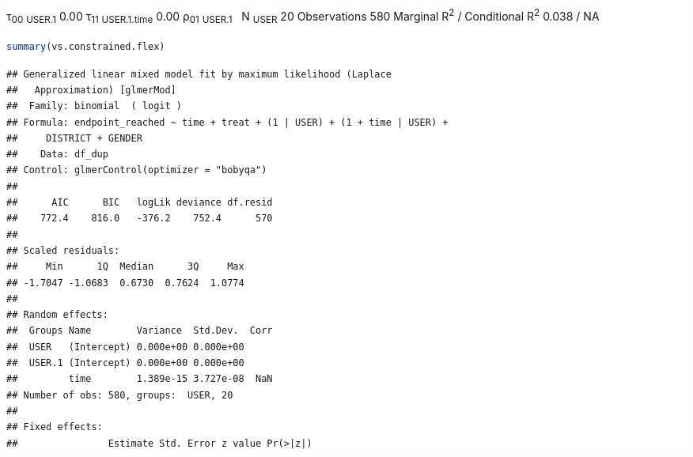 <tr>
<td style=" padding:0.2cm; text-align:left; vertical-align:top; text-align:left; padding-top:0.1cm; padding-bottom:0.1cm;">&tau;<sub>00</sub> <sub>USER.1</sub></td>
<td style=" padding:0.2cm; text-align:left; vertical-align:top; padding-top:0.1cm; padding-bottom:0.1cm; text-align:left;" colspan="3">0.00</td>

<tr>
<td style=" padding:0.2cm; text-align:left; vertical-align:top; text-align:left; padding-top:0.1cm; padding-bottom:0.1cm;">&tau;<sub>11</sub> <sub>USER.1.time</sub></td>
<td style=" padding:0.2cm; text-align:left; vertical-align:top; padding-top:0.1cm; padding-bottom:0.1cm; text-align:left;" colspan="3">0.00</td>

<tr>
<td style=" padding:0.2cm; text-align:left; vertical-align:top; text-align:left; padding-top:0.1cm; padding-bottom:0.1cm;">&rho;<sub>01</sub> <sub>USER.1</sub></td>
<td style=" padding:0.2cm; text-align:left; vertical-align:top; padding-top:0.1cm; padding-bottom:0.1cm; text-align:left;" colspan="3">&nbsp;</td>

<tr>
<td style=" padding:0.2cm; text-align:left; vertical-align:top; text-align:left; padding-top:0.1cm; padding-bottom:0.1cm;">N <sub>USER</sub></td>
<td style=" padding:0.2cm; text-align:left; vertical-align:top; padding-top:0.1cm; padding-bottom:0.1cm; text-align:left;" colspan="3">20</td>
<tr>
<td style=" padding:0.2cm; text-align:left; vertical-align:top; text-align:left; padding-top:0.1cm; padding-bottom:0.1cm; border-top:1px solid;">Observations</td>
<td style=" padding:0.2cm; text-align:left; vertical-align:top; padding-top:0.1cm; padding-bottom:0.1cm; text-align:left; border-top:1px solid;" colspan="3">580</td>
</tr>
<tr>
<td style=" padding:0.2cm; text-align:left; vertical-align:top; text-align:left; padding-top:0.1cm; padding-bottom:0.1cm;">Marginal R<sup>2</sup> / Conditional R<sup>2</sup></td>
<td style=" padding:0.2cm; text-align:left; vertical-align:top; padding-top:0.1cm; padding-bottom:0.1cm; text-align:left;" colspan="3">0.038 / NA</td>
</tr>

</table>

```r
summary(vs.constrained.flex)
```

```
## Generalized linear mixed model fit by maximum likelihood (Laplace
##   Approximation) [glmerMod]
##  Family: binomial  ( logit )
## Formula: endpoint_reached ~ time + treat + (1 | USER) + (1 + time | USER) +  
##     DISTRICT + GENDER
##    Data: df_dup
## Control: glmerControl(optimizer = "bobyqa")
## 
##      AIC      BIC   logLik deviance df.resid 
##    772.4    816.0   -376.2    752.4      570 
## 
## Scaled residuals: 
##     Min      1Q  Median      3Q     Max 
## -1.7047 -1.0683  0.6730  0.7624  1.0774 
## 
## Random effects:
##  Groups Name        Variance  Std.Dev.  Corr
##  USER   (Intercept) 0.000e+00 0.000e+00     
##  USER.1 (Intercept) 0.000e+00 0.000e+00     
##         time        1.389e-15 3.727e-08  NaN
## Number of obs: 580, groups:  USER, 20
## 
## Fixed effects:
##                Estimate Std. Error z value Pr(>|z|)    
```